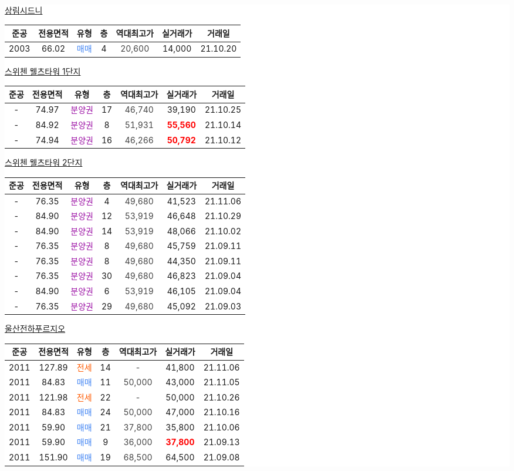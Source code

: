 
<script async src="https://pagead2.googlesyndication.com/pagead/js/adsbygoogle.js"></script>

<ins class="adsbygoogle"
     style="display:block"
     data-ad-client="ca-pub-1142216861245946"
     data-ad-slot="4805727019"
     data-ad-format="auto"
     data-full-width-responsive="true"></ins>
<script>
     (adsbygoogle = window.adsbygoogle || []).push({});
</script>


[상림시드니](https://search.naver.com/search.naver?query=%EC%83%81%EB%A6%BC%EC%8B%9C%EB%93%9C%EB%8B%88)

|준공|전용면적|유형|층|역대최고가|실거래가|거래일|
|:---:|:---:|:---:|:---:|:---:|:---:|:---:|
|2003|66.02|<span style="color:#4285F3">매매</span>|4|<span style="color:#444444">20,600</span>|14,000|21.10.20|

[스위첸 웰츠타워 1단지](https://search.naver.com/search.naver?query=%EC%8A%A4%EC%9C%84%EC%B2%B8+%EC%9B%B0%EC%B8%A0%ED%83%80%EC%9B%8C+1%EB%8B%A8%EC%A7%80)

|준공|전용면적|유형|층|역대최고가|실거래가|거래일|
|:---:|:---:|:---:|:---:|:---:|:---:|:---:|
|-|74.97|<span style="color:#9C11A5">분양권</span>|17|<span style="color:#444444">46,740</span>|39,190|21.10.25|
|-|84.92|<span style="color:#9C11A5">분양권</span>|8|<span style="color:#444444">51,931</span>|<b><span style="color:#FF0000">55,560</span></b>|21.10.14|
|-|74.94|<span style="color:#9C11A5">분양권</span>|16|<span style="color:#444444">46,266</span>|<b><span style="color:#FF0000">50,792</span></b>|21.10.12|

[스위첸 웰츠타워 2단지](https://search.naver.com/search.naver?query=%EC%8A%A4%EC%9C%84%EC%B2%B8+%EC%9B%B0%EC%B8%A0%ED%83%80%EC%9B%8C+2%EB%8B%A8%EC%A7%80)

|준공|전용면적|유형|층|역대최고가|실거래가|거래일|
|:---:|:---:|:---:|:---:|:---:|:---:|:---:|
|-|76.35|<span style="color:#9C11A5">분양권</span>|4|<span style="color:#444444">49,680</span>|41,523|21.11.06|
|-|84.90|<span style="color:#9C11A5">분양권</span>|12|<span style="color:#444444">53,919</span>|46,648|21.10.29|
|-|84.90|<span style="color:#9C11A5">분양권</span>|14|<span style="color:#444444">53,919</span>|48,066|21.10.02|
|-|76.35|<span style="color:#9C11A5">분양권</span>|8|<span style="color:#444444">49,680</span>|45,759|21.09.11|
|-|76.35|<span style="color:#9C11A5">분양권</span>|8|<span style="color:#444444">49,680</span>|44,350|21.09.11|
|-|76.35|<span style="color:#9C11A5">분양권</span>|30|<span style="color:#444444">49,680</span>|46,823|21.09.04|
|-|84.90|<span style="color:#9C11A5">분양권</span>|6|<span style="color:#444444">53,919</span>|46,105|21.09.04|
|-|76.35|<span style="color:#9C11A5">분양권</span>|29|<span style="color:#444444">49,680</span>|45,092|21.09.03|

[울산전하푸르지오](https://search.naver.com/search.naver?query=%EC%9A%B8%EC%82%B0%EC%A0%84%ED%95%98%ED%91%B8%EB%A5%B4%EC%A7%80%EC%98%A4)

|준공|전용면적|유형|층|역대최고가|실거래가|거래일|
|:---:|:---:|:---:|:---:|:---:|:---:|:---:|
|2011|127.89|<span style="color:#FF5A00">전세</span>|14|<span style="color:#444444">-</span>|41,800|21.11.06|
|2011|84.83|<span style="color:#4285F3">매매</span>|11|<span style="color:#444444">50,000</span>|43,000|21.11.05|
|2011|121.98|<span style="color:#FF5A00">전세</span>|22|<span style="color:#444444">-</span>|50,000|21.10.26|
|2011|84.83|<span style="color:#4285F3">매매</span>|24|<span style="color:#444444">50,000</span>|47,000|21.10.16|
|2011|59.90|<span style="color:#4285F3">매매</span>|21|<span style="color:#444444">37,800</span>|35,800|21.10.06|
|2011|59.90|<span style="color:#4285F3">매매</span>|9|<span style="color:#444444">36,000</span>|<b><span style="color:#FF0000">37,800</span></b>|21.09.13|
|2011|151.90|<span style="color:#4285F3">매매</span>|19|<span style="color:#444444">68,500</span>|64,500|21.09.08|